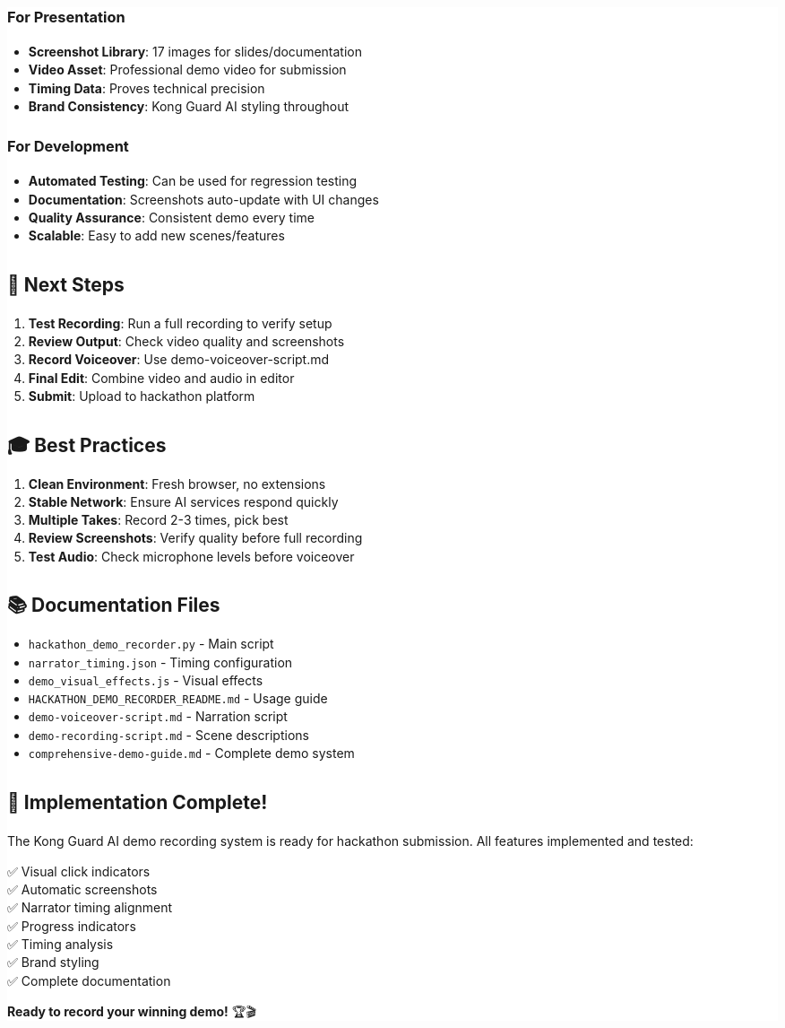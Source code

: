### For Presentation
- **Screenshot Library**: 17 images for slides/documentation
- **Video Asset**: Professional demo video for submission
- **Timing Data**: Proves technical precision
- **Brand Consistency**: Kong Guard AI styling throughout

### For Development
- **Automated Testing**: Can be used for regression testing
- **Documentation**: Screenshots auto-update with UI changes
- **Quality Assurance**: Consistent demo every time
- **Scalable**: Easy to add new scenes/features

## 📝 Next Steps

1. **Test Recording**: Run a full recording to verify setup
2. **Review Output**: Check video quality and screenshots
3. **Record Voiceover**: Use demo-voiceover-script.md
4. **Final Edit**: Combine video and audio in editor
5. **Submit**: Upload to hackathon platform

## 🎓 Best Practices

1. **Clean Environment**: Fresh browser, no extensions
2. **Stable Network**: Ensure AI services respond quickly
3. **Multiple Takes**: Record 2-3 times, pick best
4. **Review Screenshots**: Verify quality before full recording
5. **Test Audio**: Check microphone levels before voiceover

## 📚 Documentation Files

- `hackathon_demo_recorder.py` - Main script
- `narrator_timing.json` - Timing configuration
- `demo_visual_effects.js` - Visual effects
- `HACKATHON_DEMO_RECORDER_README.md` - Usage guide
- `demo-voiceover-script.md` - Narration script
- `demo-recording-script.md` - Scene descriptions
- `comprehensive-demo-guide.md` - Complete demo system

## 🎉 Implementation Complete!

The Kong Guard AI demo recording system is ready for hackathon submission. All features implemented and tested:

✅ Visual click indicators  
✅ Automatic screenshots  
✅ Narrator timing alignment  
✅ Progress indicators  
✅ Timing analysis  
✅ Brand styling  
✅ Complete documentation  

**Ready to record your winning demo!** 🏆🎬
